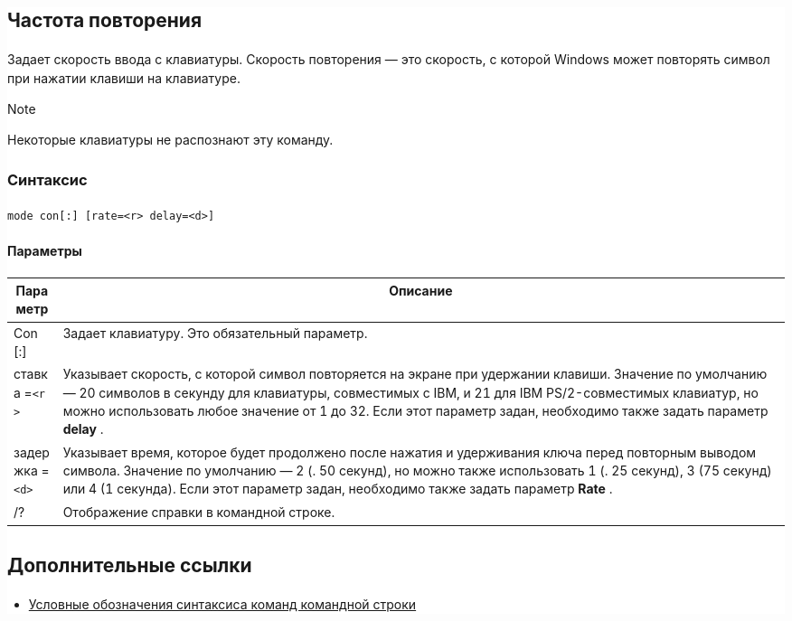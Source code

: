 ## <a name="typematic-rate"></a>Частота повторения

Задает скорость ввода с клавиатуры. Скорость повторения — это скорость, с которой Windows может повторять символ при нажатии клавиши на клавиатуре.

> [!NOTE]
> Некоторые клавиатуры не распознают эту команду.

### <a name="syntax"></a>Синтаксис

```
mode con[:] [rate=<r> delay=<d>]
```

#### <a name="parameters"></a>Параметры

| Параметр | Описание |
| --------- | ----------- |
| Con [:] | Задает клавиатуру. Это обязательный параметр. |
| ставка =`<r>` | Указывает скорость, с которой символ повторяется на экране при удержании клавиши. Значение по умолчанию — 20 символов в секунду для клавиатуры, совместимых с IBM, и 21 для IBM PS/2-совместимых клавиатур, но можно использовать любое значение от 1 до 32. Если этот параметр задан, необходимо также задать параметр **delay** .|
| задержка =`<d>` | Указывает время, которое будет продолжено после нажатия и удерживания ключа перед повторным выводом символа. Значение по умолчанию — 2 (. 50 секунд), но можно также использовать 1 (. 25 секунд), 3 (75 секунд) или 4 (1 секунда). Если этот параметр задан, необходимо также задать параметр **Rate** . |
| /? | Отображение справки в командной строке. |

## <a name="additional-references"></a>Дополнительные ссылки

- [Условные обозначения синтаксиса команд командной строки](command-line-syntax-key.md)